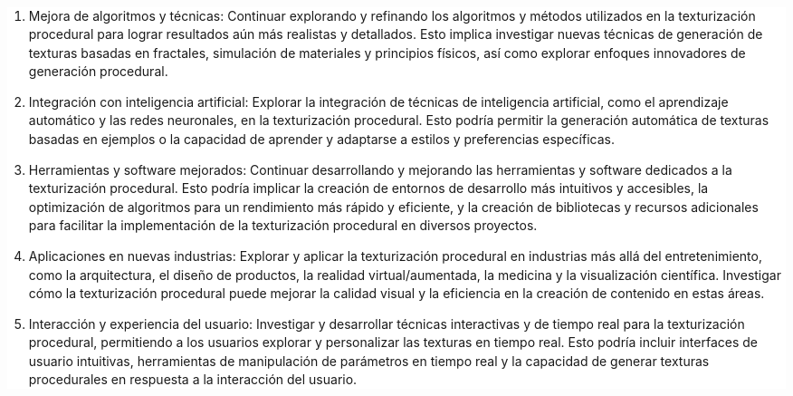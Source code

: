 1. Mejora de algoritmos y técnicas: Continuar explorando y refinando los algoritmos y métodos utilizados en la texturización procedural para lograr resultados aún más realistas y detallados. Esto implica investigar nuevas técnicas de generación de texturas basadas en fractales, simulación de materiales y principios físicos, así como explorar enfoques innovadores de generación procedural.

2. Integración con inteligencia artificial: Explorar la integración de técnicas de inteligencia artificial, como el aprendizaje automático y las redes neuronales, en la texturización procedural. Esto podría permitir la generación automática de texturas basadas en ejemplos o la capacidad de aprender y adaptarse a estilos y preferencias específicas.

3. Herramientas y software mejorados: Continuar desarrollando y mejorando las herramientas y software dedicados a la texturización procedural. Esto podría implicar la creación de entornos de desarrollo más intuitivos y accesibles, la optimización de algoritmos para un rendimiento más rápido y eficiente, y la creación de bibliotecas y recursos adicionales para facilitar la implementación de la texturización procedural en diversos proyectos.

4. Aplicaciones en nuevas industrias: Explorar y aplicar la texturización procedural en industrias más allá del entretenimiento, como la arquitectura, el diseño de productos, la realidad virtual/aumentada, la medicina y la visualización científica. Investigar cómo la texturización procedural puede mejorar la calidad visual y la eficiencia en la creación de contenido en estas áreas.

5. Interacción y experiencia del usuario: Investigar y desarrollar técnicas interactivas y de tiempo real para la texturización procedural, permitiendo a los usuarios explorar y personalizar las texturas en tiempo real. Esto podría incluir interfaces de usuario intuitivas, herramientas de manipulación de parámetros en tiempo real y la capacidad de generar texturas procedurales en respuesta a la interacción del usuario.